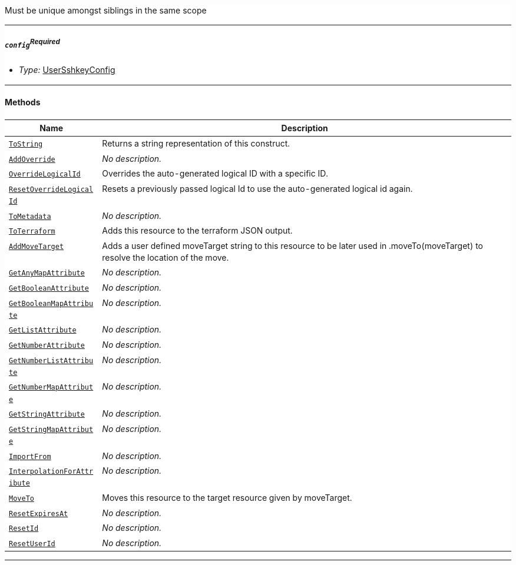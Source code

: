 Must be unique amongst siblings in the same scope

---

##### `config`<sup>Required</sup> <a name="config" id="@cdktf/provider-gitlab.userSshkey.UserSshkey.Initializer.parameter.config"></a>

- *Type:* <a href="#@cdktf/provider-gitlab.userSshkey.UserSshkeyConfig">UserSshkeyConfig</a>

---

#### Methods <a name="Methods" id="Methods"></a>

| **Name** | **Description** |
| --- | --- |
| <code><a href="#@cdktf/provider-gitlab.userSshkey.UserSshkey.toString">ToString</a></code> | Returns a string representation of this construct. |
| <code><a href="#@cdktf/provider-gitlab.userSshkey.UserSshkey.addOverride">AddOverride</a></code> | *No description.* |
| <code><a href="#@cdktf/provider-gitlab.userSshkey.UserSshkey.overrideLogicalId">OverrideLogicalId</a></code> | Overrides the auto-generated logical ID with a specific ID. |
| <code><a href="#@cdktf/provider-gitlab.userSshkey.UserSshkey.resetOverrideLogicalId">ResetOverrideLogicalId</a></code> | Resets a previously passed logical Id to use the auto-generated logical id again. |
| <code><a href="#@cdktf/provider-gitlab.userSshkey.UserSshkey.toMetadata">ToMetadata</a></code> | *No description.* |
| <code><a href="#@cdktf/provider-gitlab.userSshkey.UserSshkey.toTerraform">ToTerraform</a></code> | Adds this resource to the terraform JSON output. |
| <code><a href="#@cdktf/provider-gitlab.userSshkey.UserSshkey.addMoveTarget">AddMoveTarget</a></code> | Adds a user defined moveTarget string to this resource to be later used in .moveTo(moveTarget) to resolve the location of the move. |
| <code><a href="#@cdktf/provider-gitlab.userSshkey.UserSshkey.getAnyMapAttribute">GetAnyMapAttribute</a></code> | *No description.* |
| <code><a href="#@cdktf/provider-gitlab.userSshkey.UserSshkey.getBooleanAttribute">GetBooleanAttribute</a></code> | *No description.* |
| <code><a href="#@cdktf/provider-gitlab.userSshkey.UserSshkey.getBooleanMapAttribute">GetBooleanMapAttribute</a></code> | *No description.* |
| <code><a href="#@cdktf/provider-gitlab.userSshkey.UserSshkey.getListAttribute">GetListAttribute</a></code> | *No description.* |
| <code><a href="#@cdktf/provider-gitlab.userSshkey.UserSshkey.getNumberAttribute">GetNumberAttribute</a></code> | *No description.* |
| <code><a href="#@cdktf/provider-gitlab.userSshkey.UserSshkey.getNumberListAttribute">GetNumberListAttribute</a></code> | *No description.* |
| <code><a href="#@cdktf/provider-gitlab.userSshkey.UserSshkey.getNumberMapAttribute">GetNumberMapAttribute</a></code> | *No description.* |
| <code><a href="#@cdktf/provider-gitlab.userSshkey.UserSshkey.getStringAttribute">GetStringAttribute</a></code> | *No description.* |
| <code><a href="#@cdktf/provider-gitlab.userSshkey.UserSshkey.getStringMapAttribute">GetStringMapAttribute</a></code> | *No description.* |
| <code><a href="#@cdktf/provider-gitlab.userSshkey.UserSshkey.importFrom">ImportFrom</a></code> | *No description.* |
| <code><a href="#@cdktf/provider-gitlab.userSshkey.UserSshkey.interpolationForAttribute">InterpolationForAttribute</a></code> | *No description.* |
| <code><a href="#@cdktf/provider-gitlab.userSshkey.UserSshkey.moveTo">MoveTo</a></code> | Moves this resource to the target resource given by moveTarget. |
| <code><a href="#@cdktf/provider-gitlab.userSshkey.UserSshkey.resetExpiresAt">ResetExpiresAt</a></code> | *No description.* |
| <code><a href="#@cdktf/provider-gitlab.userSshkey.UserSshkey.resetId">ResetId</a></code> | *No description.* |
| <code><a href="#@cdktf/provider-gitlab.userSshkey.UserSshkey.resetUserId">ResetUserId</a></code> | *No description.* |

---